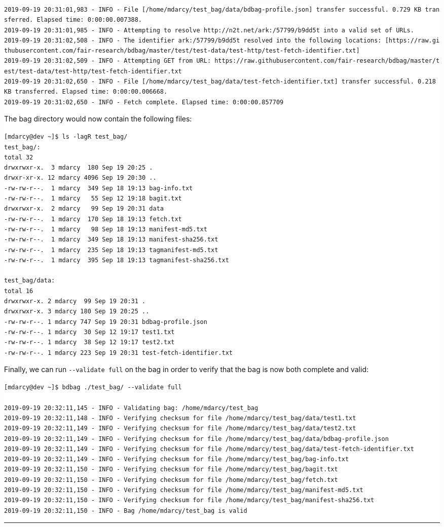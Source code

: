 ```
2019-09-19 20:31:01,983 - INFO - File [/home/mdarcy/test_bag/data/bdbag-profile.json] transfer successful. 0.729 KB transferred. Elapsed time: 0:00:00.007388.
2019-09-19 20:31:01,985 - INFO - Attempting to resolve http://n2t.net/ark:/57799/b9dd5t into a valid set of URLs.
2019-09-19 20:31:02,508 - INFO - The identifier ark:/57799/b9dd5t resolved into the following locations: [https://raw.githubusercontent.com/fair-research/bdbag/master/test/test-data/test-http/test-fetch-identifier.txt]
2019-09-19 20:31:02,509 - INFO - Attempting GET from URL: https://raw.githubusercontent.com/fair-research/bdbag/master/test/test-data/test-http/test-fetch-identifier.txt
2019-09-19 20:31:02,650 - INFO - File [/home/mdarcy/test_bag/data/test-fetch-identifier.txt] transfer successful. 0.218 KB transferred. Elapsed time: 0:00:00.006668.
2019-09-19 20:31:02,650 - INFO - Fetch complete. Elapsed time: 0:00:00.857709

```
The bag directory would now contain the following files:
```
[mdarcy@dev ~]$ ls -lagR test_bag/
test_bag/:
total 32
drwxrwxr-x.  3 mdarcy  180 Sep 19 20:25 .
drwxr-xr-x. 12 mdarcy 4096 Sep 19 20:30 ..
-rw-rw-r--.  1 mdarcy  349 Sep 18 19:13 bag-info.txt
-rw-rw-r--.  1 mdarcy   55 Sep 12 19:18 bagit.txt
drwxrwxr-x.  2 mdarcy   99 Sep 19 20:31 data
-rw-rw-r--.  1 mdarcy  170 Sep 18 19:13 fetch.txt
-rw-rw-r--.  1 mdarcy   98 Sep 18 19:13 manifest-md5.txt
-rw-rw-r--.  1 mdarcy  349 Sep 18 19:13 manifest-sha256.txt
-rw-rw-r--.  1 mdarcy  235 Sep 18 19:13 tagmanifest-md5.txt
-rw-rw-r--.  1 mdarcy  395 Sep 18 19:13 tagmanifest-sha256.txt

test_bag/data:
total 16
drwxrwxr-x. 2 mdarcy  99 Sep 19 20:31 .
drwxrwxr-x. 3 mdarcy 180 Sep 19 20:25 ..
-rw-rw-r--. 1 mdarcy 747 Sep 19 20:31 bdbag-profile.json
-rw-rw-r--. 1 mdarcy  30 Sep 12 19:17 test1.txt
-rw-rw-r--. 1 mdarcy  38 Sep 12 19:17 test2.txt
-rw-rw-r--. 1 mdarcy 223 Sep 19 20:31 test-fetch-identifier.txt

```
Finally, we can run `--validate full` on the bag in order to verify that the bag is now both complete and valid:
```
[mdarcy@dev ~]$ bdbag ./test_bag/ --validate full

2019-09-19 20:32:11,145 - INFO - Validating bag: /home/mdarcy/test_bag
2019-09-19 20:32:11,148 - INFO - Verifying checksum for file /home/mdarcy/test_bag/data/test1.txt
2019-09-19 20:32:11,149 - INFO - Verifying checksum for file /home/mdarcy/test_bag/data/test2.txt
2019-09-19 20:32:11,149 - INFO - Verifying checksum for file /home/mdarcy/test_bag/data/bdbag-profile.json
2019-09-19 20:32:11,149 - INFO - Verifying checksum for file /home/mdarcy/test_bag/data/test-fetch-identifier.txt
2019-09-19 20:32:11,149 - INFO - Verifying checksum for file /home/mdarcy/test_bag/bag-info.txt
2019-09-19 20:32:11,150 - INFO - Verifying checksum for file /home/mdarcy/test_bag/bagit.txt
2019-09-19 20:32:11,150 - INFO - Verifying checksum for file /home/mdarcy/test_bag/fetch.txt
2019-09-19 20:32:11,150 - INFO - Verifying checksum for file /home/mdarcy/test_bag/manifest-md5.txt
2019-09-19 20:32:11,150 - INFO - Verifying checksum for file /home/mdarcy/test_bag/manifest-sha256.txt
2019-09-19 20:32:11,150 - INFO - Bag /home/mdarcy/test_bag is valid
```

----
